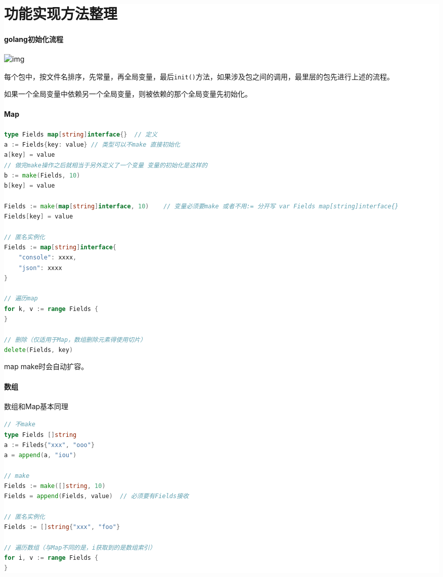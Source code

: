# 功能实现方法整理

#### golang初始化流程

![img](https://upload-images.jianshu.io/upload_images/2733312-9d0856df3b5faf00.png?imageMogr2/auto-orient/strip|imageView2/2/w/811/format/webp)

每个包中，按文件名排序，先常量，再全局变量，最后`init()`方法，如果涉及包之间的调用，最里层的包先进行上述的流程。

如果一个全局变量中依赖另一个全局变量，则被依赖的那个全局变量先初始化。

#### Map

```go
type Fields map[string]interface{}	// 定义
a := Fields{key: value}	// 类型可以不make 直接初始化
a[key] = value
// 做完make操作之后就相当于另外定义了一个变量 变量的初始化是这样的
b := make(Fields, 10)
b[key] = value

Fields := make(map[string]interface, 10)	// 变量必须要make 或者不用:= 分开写 var Fields map[string]interface{}
Fields[key] = value

// 匿名实例化
Fields := map[string]interface{
    "console": xxxx,
    "json": xxxx
}    

// 遍历map
for k, v := range Fields {
}

// 删除（仅适用于Map，数组删除元素得使用切片）
delete(Fields, key)
```

map make时会自动扩容。

#### 数组

数组和Map基本同理

```go
// 不make
type Fields []string
a := Fileds{"xxx", "ooo"}
a = append(a, "iou")

// make
Fields := make([]string, 10)
Fields = append(Fields, value)	// 必须要有Fields接收

// 匿名实例化
Fields := []string{"xxx", "foo"}

// 遍历数组（与Map不同的是，i获取到的是数组索引）
for i, v := range Fields {
}
```
